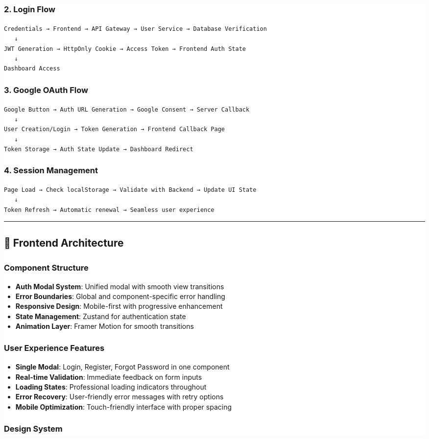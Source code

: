 
### **2. Login Flow**

```
Credentials → Frontend → API Gateway → User Service → Database Verification
   ↓
JWT Generation → HttpOnly Cookie → Access Token → Frontend Auth State
   ↓
Dashboard Access
```


### **3. Google OAuth Flow**

```
Google Button → Auth URL Generation → Google Consent → Server Callback
   ↓
User Creation/Login → Token Generation → Frontend Callback Page
   ↓
Token Storage → Auth State Update → Dashboard Redirect
```


### **4. Session Management**

```
Page Load → Check localStorage → Validate with Backend → Update UI State
   ↓
Token Refresh → Automatic renewal → Seamless user experience
```


***

## 🎨 Frontend Architecture

### **Component Structure**

- **Auth Modal System**: Unified modal with smooth view transitions
- **Error Boundaries**: Global and component-specific error handling
- **Responsive Design**: Mobile-first with progressive enhancement
- **State Management**: Zustand for authentication state
- **Animation Layer**: Framer Motion for smooth transitions


### **User Experience Features**

- **Single Modal**: Login, Register, Forgot Password in one component
- **Real-time Validation**: Immediate feedback on form inputs
- **Loading States**: Professional loading indicators throughout
- **Error Recovery**: User-friendly error messages with retry options
- **Mobile Optimization**: Touch-friendly interface with proper spacing


### **Design System**
